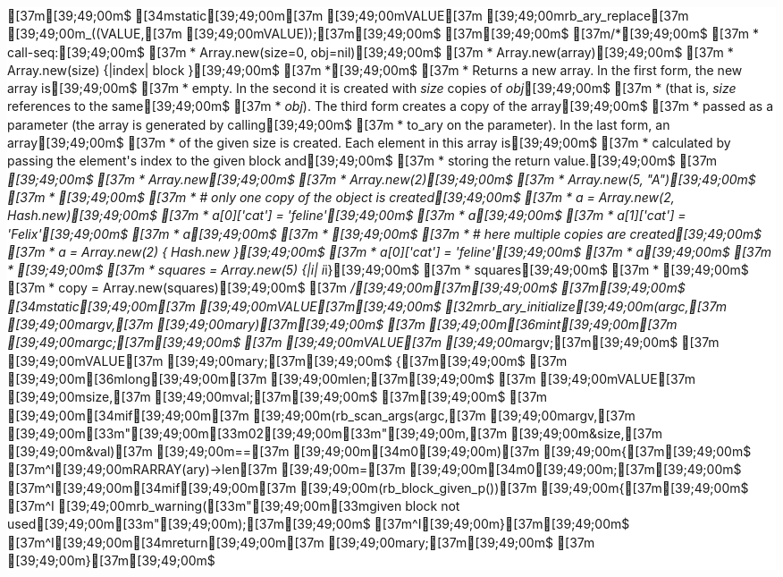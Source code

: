[37m[39;49;00m$
[34mstatic[39;49;00m[37m [39;49;00mVALUE[37m [39;49;00mrb_ary_replace[37m [39;49;00m_((VALUE,[37m [39;49;00mVALUE));[37m[39;49;00m$
[37m[39;49;00m$
[37m/*[39;49;00m$
[37m *  call-seq:[39;49;00m$
[37m *     Array.new(size=0, obj=nil)[39;49;00m$
[37m *     Array.new(array)[39;49;00m$
[37m *     Array.new(size) {|index| block }[39;49;00m$
[37m *[39;49;00m$
[37m *  Returns a new array. In the first form, the new array is[39;49;00m$
[37m *  empty. In the second it is created with _size_ copies of _obj_[39;49;00m$
[37m *  (that is, _size_ references to the same[39;49;00m$
[37m *  _obj_). The third form creates a copy of the array[39;49;00m$
[37m *  passed as a parameter (the array is generated by calling[39;49;00m$
[37m *  to_ary  on the parameter). In the last form, an array[39;49;00m$
[37m *  of the given size is created. Each element in this array is[39;49;00m$
[37m *  calculated by passing the element's index to the given block and[39;49;00m$
[37m *  storing the return value.[39;49;00m$
[37m *[39;49;00m$
[37m *     Array.new[39;49;00m$
[37m *     Array.new(2)[39;49;00m$
[37m *     Array.new(5, "A")[39;49;00m$
[37m * [39;49;00m$
[37m *     # only one copy of the object is created[39;49;00m$
[37m *     a = Array.new(2, Hash.new)[39;49;00m$
[37m *     a[0]['cat'] = 'feline'[39;49;00m$
[37m *     a[39;49;00m$
[37m *     a[1]['cat'] = 'Felix'[39;49;00m$
[37m *     a[39;49;00m$
[37m * [39;49;00m$
[37m *     # here multiple copies are created[39;49;00m$
[37m *     a = Array.new(2) { Hash.new }[39;49;00m$
[37m *     a[0]['cat'] = 'feline'[39;49;00m$
[37m *     a[39;49;00m$
[37m * [39;49;00m$
[37m *     squares = Array.new(5) {|i| i*i}[39;49;00m$
[37m *     squares[39;49;00m$
[37m * [39;49;00m$
[37m *     copy = Array.new(squares)[39;49;00m$
[37m */[39;49;00m[37m[39;49;00m$
[37m[39;49;00m$
[34mstatic[39;49;00m[37m [39;49;00mVALUE[37m[39;49;00m$
[32mrb_ary_initialize[39;49;00m(argc,[37m [39;49;00margv,[37m [39;49;00mary)[37m[39;49;00m$
[37m    [39;49;00m[36mint[39;49;00m[37m [39;49;00margc;[37m[39;49;00m$
[37m    [39;49;00mVALUE[37m [39;49;00m*argv;[37m[39;49;00m$
[37m    [39;49;00mVALUE[37m [39;49;00mary;[37m[39;49;00m$
{[37m[39;49;00m$
[37m    [39;49;00m[36mlong[39;49;00m[37m [39;49;00mlen;[37m[39;49;00m$
[37m    [39;49;00mVALUE[37m [39;49;00msize,[37m [39;49;00mval;[37m[39;49;00m$
[37m[39;49;00m$
[37m    [39;49;00m[34mif[39;49;00m[37m [39;49;00m(rb_scan_args(argc,[37m [39;49;00margv,[37m [39;49;00m[33m"[39;49;00m[33m02[39;49;00m[33m"[39;49;00m,[37m [39;49;00m&size,[37m [39;49;00m&val)[37m [39;49;00m==[37m [39;49;00m[34m0[39;49;00m)[37m [39;49;00m{[37m[39;49;00m$
[37m^I[39;49;00mRARRAY(ary)->len[37m [39;49;00m=[37m [39;49;00m[34m0[39;49;00m;[37m[39;49;00m$
[37m^I[39;49;00m[34mif[39;49;00m[37m [39;49;00m(rb_block_given_p())[37m [39;49;00m{[37m[39;49;00m$
[37m^I    [39;49;00mrb_warning([33m"[39;49;00m[33mgiven block not used[39;49;00m[33m"[39;49;00m);[37m[39;49;00m$
[37m^I[39;49;00m}[37m[39;49;00m$
[37m^I[39;49;00m[34mreturn[39;49;00m[37m [39;49;00mary;[37m[39;49;00m$
[37m    [39;49;00m}[37m[39;49;00m$